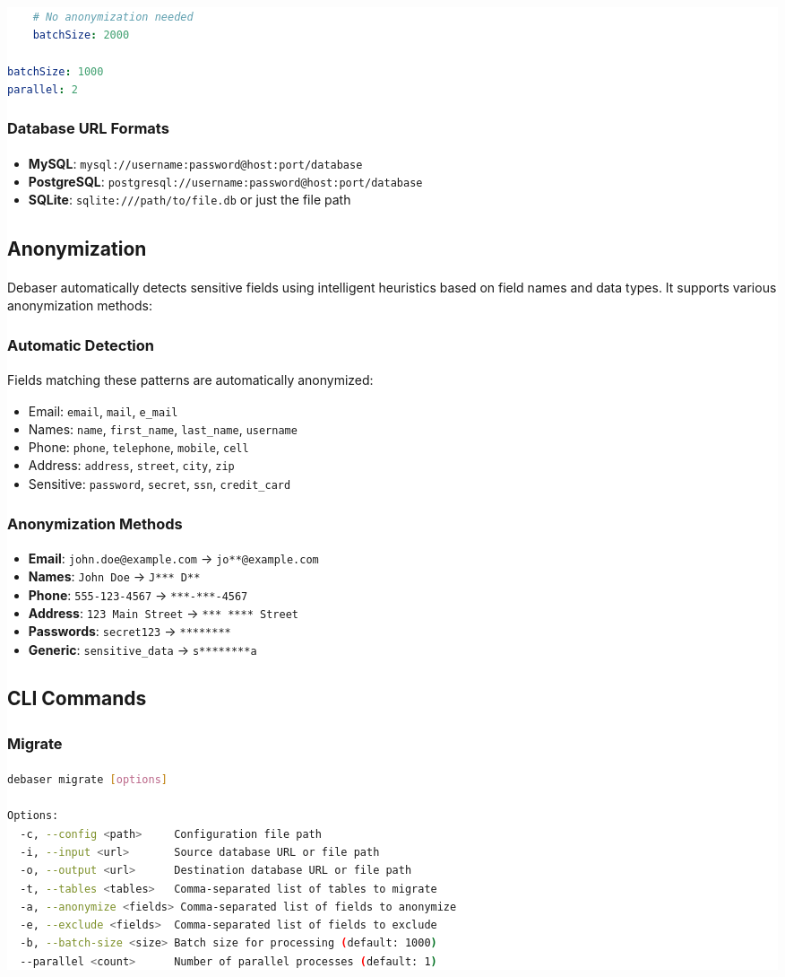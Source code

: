 ```yaml
    # No anonymization needed
    batchSize: 2000

batchSize: 1000
parallel: 2
```

### Database URL Formats

- **MySQL**: `mysql://username:password@host:port/database`
- **PostgreSQL**: `postgresql://username:password@host:port/database`
- **SQLite**: `sqlite:///path/to/file.db` or just the file path

## Anonymization

Debaser automatically detects sensitive fields using intelligent heuristics based on field names and data types. It supports various anonymization methods:

### Automatic Detection

Fields matching these patterns are automatically anonymized:
- Email: `email`, `mail`, `e_mail`
- Names: `name`, `first_name`, `last_name`, `username`
- Phone: `phone`, `telephone`, `mobile`, `cell`
- Address: `address`, `street`, `city`, `zip`
- Sensitive: `password`, `secret`, `ssn`, `credit_card`

### Anonymization Methods

- **Email**: `john.doe@example.com` → `jo**@example.com`
- **Names**: `John Doe` → `J*** D**`
- **Phone**: `555-123-4567` → `***-***-4567`
- **Address**: `123 Main Street` → `*** **** Street`
- **Passwords**: `secret123` → `********`
- **Generic**: `sensitive_data` → `s********a`

## CLI Commands

### Migrate

```bash
debaser migrate [options]

Options:
  -c, --config <path>     Configuration file path
  -i, --input <url>       Source database URL or file path
  -o, --output <url>      Destination database URL or file path
  -t, --tables <tables>   Comma-separated list of tables to migrate
  -a, --anonymize <fields> Comma-separated list of fields to anonymize
  -e, --exclude <fields>  Comma-separated list of fields to exclude
  -b, --batch-size <size> Batch size for processing (default: 1000)
  --parallel <count>      Number of parallel processes (default: 1)
```
